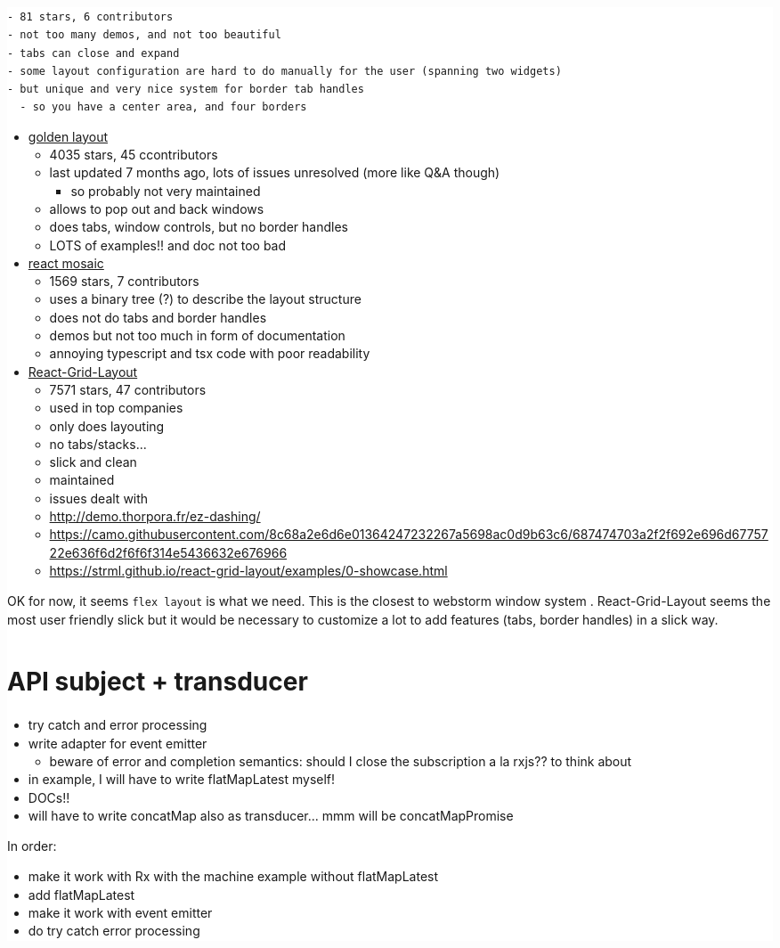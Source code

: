     - 81 stars, 6 contributors
    - not too many demos, and not too beautiful
    - tabs can close and expand
    - some layout configuration are hard to do manually for the user (spanning two widgets) 
    - but unique and very nice system for border tab handles
      - so you have a center area, and four borders
  - [golden layout](https://github.com/golden-layout/golden-layout)
    - 4035 stars, 45 ccontributors
    - last updated 7 months ago, lots of issues unresolved (more like Q&A though)
      - so probably not very maintained
    - allows to pop out and back windows
    - does tabs, window controls, but no border handles
    - LOTS of examples!! and doc not too bad
  - [react mosaic](https://github.com/palantir/react-mosaic)
    - 1569 stars, 7 contributors
    - uses a binary tree (?) to describe the layout structure 
    - does not do tabs and border handles
    - demos but not too much in form of documentation
    - annoying typescript and tsx code with poor readability
  - [React-Grid-Layout](https://github.com/STRML/react-grid-layout)
    - 7571 stars, 47 contributors
    - used in top companies
    - only does layouting
    - no tabs/stacks...
    - slick and clean
    - maintained
    - issues dealt with
    - http://demo.thorpora.fr/ez-dashing/
    - https://camo.githubusercontent.com/8c68a2e6d6e01364247232267a5698ac0d9b63c6/687474703a2f2f692e696d6775722e636f6d2f6f6f314e5436632e676966
    - https://strml.github.io/react-grid-layout/examples/0-showcase.html

OK for now, it seems `flex layout` is what we need. This is the closest to webstorm window system
. React-Grid-Layout seems the most user friendly slick but it would be necessary to customize a 
lot to add features (tabs, border handles) in a slick way. 

# API subject + transducer
- try catch and error processing
- write adapter for event emitter
  - beware of error and completion semantics: should I close the subscription a la rxjs?? 
  to think about 
- in example, I will have to write flatMapLatest myself!
- DOCs!!
- will have to write concatMap also as transducer... mmm will be concatMapPromise

In order:
- make it work with Rx with the machine example without flatMapLatest
- add flatMapLatest
- make it work with event emitter
- do try catch error processing
